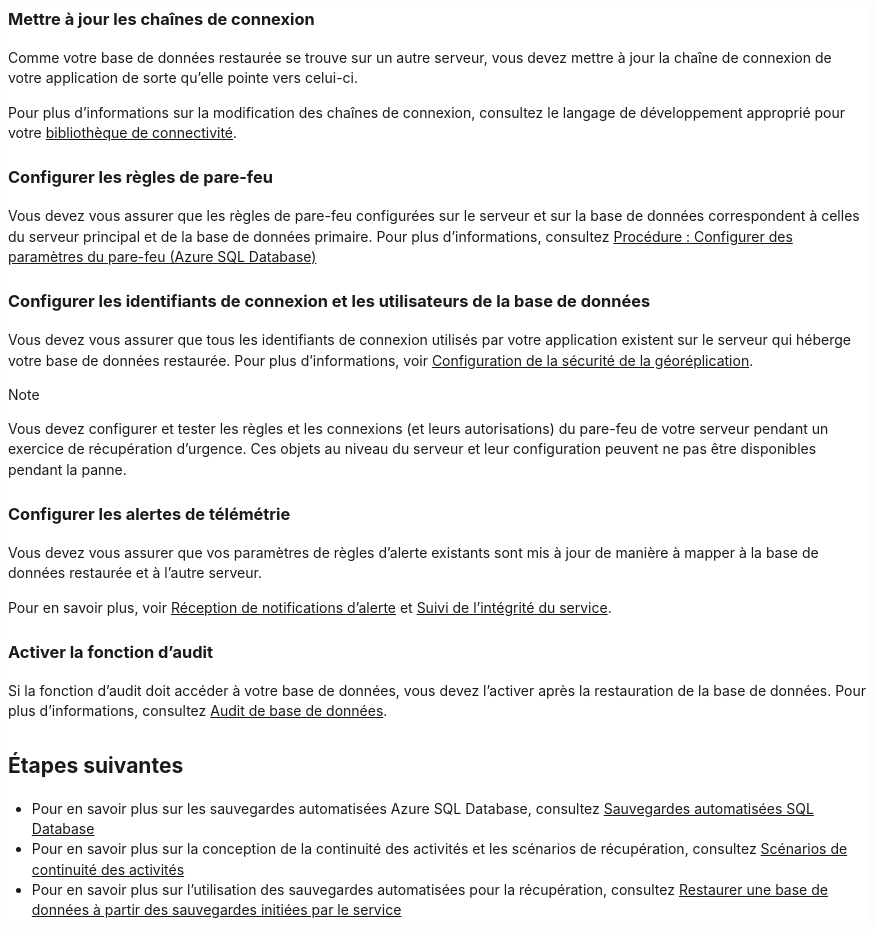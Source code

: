### <a name="update-connection-strings"></a>Mettre à jour les chaînes de connexion

Comme votre base de données restaurée se trouve sur un autre serveur, vous devez mettre à jour la chaîne de connexion de votre application de sorte qu’elle pointe vers celui-ci.

Pour plus d’informations sur la modification des chaînes de connexion, consultez le langage de développement approprié pour votre [bibliothèque de connectivité](connect-query-content-reference-guide.md#libraries).

### <a name="configure-firewall-rules"></a>Configurer les règles de pare-feu

Vous devez vous assurer que les règles de pare-feu configurées sur le serveur et sur la base de données correspondent à celles du serveur principal et de la base de données primaire. Pour plus d’informations, consultez [Procédure : Configurer des paramètres du pare-feu (Azure SQL Database)](firewall-configure.md)

### <a name="configure-logins-and-database-users"></a>Configurer les identifiants de connexion et les utilisateurs de la base de données

Vous devez vous assurer que tous les identifiants de connexion utilisés par votre application existent sur le serveur qui héberge votre base de données restaurée. Pour plus d’informations, voir [Configuration de la sécurité de la géoréplication](active-geo-replication-security-configure.md).

> [!NOTE]
> Vous devez configurer et tester les règles et les connexions (et leurs autorisations) du pare-feu de votre serveur pendant un exercice de récupération d’urgence. Ces objets au niveau du serveur et leur configuration peuvent ne pas être disponibles pendant la panne.

### <a name="setup-telemetry-alerts"></a>Configurer les alertes de télémétrie

Vous devez vous assurer que vos paramètres de règles d’alerte existants sont mis à jour de manière à mapper à la base de données restaurée et à l’autre serveur.

Pour en savoir plus, voir [Réception de notifications d’alerte](../../azure-monitor/alerts/alerts-overview.md) et [Suivi de l’intégrité du service](../../service-health/service-notifications.md).

### <a name="enable-auditing"></a>Activer la fonction d’audit

Si la fonction d’audit doit accéder à votre base de données, vous devez l’activer après la restauration de la base de données. Pour plus d’informations, consultez [Audit de base de données](../../azure-sql/database/auditing-overview.md).

## <a name="next-steps"></a>Étapes suivantes

- Pour en savoir plus sur les sauvegardes automatisées Azure SQL Database, consultez [Sauvegardes automatisées SQL Database](automated-backups-overview.md)
- Pour en savoir plus sur la conception de la continuité des activités et les scénarios de récupération, consultez [Scénarios de continuité des activités](business-continuity-high-availability-disaster-recover-hadr-overview.md)
- Pour en savoir plus sur l’utilisation des sauvegardes automatisées pour la récupération, consultez [Restaurer une base de données à partir des sauvegardes initiées par le service](recovery-using-backups.md)
